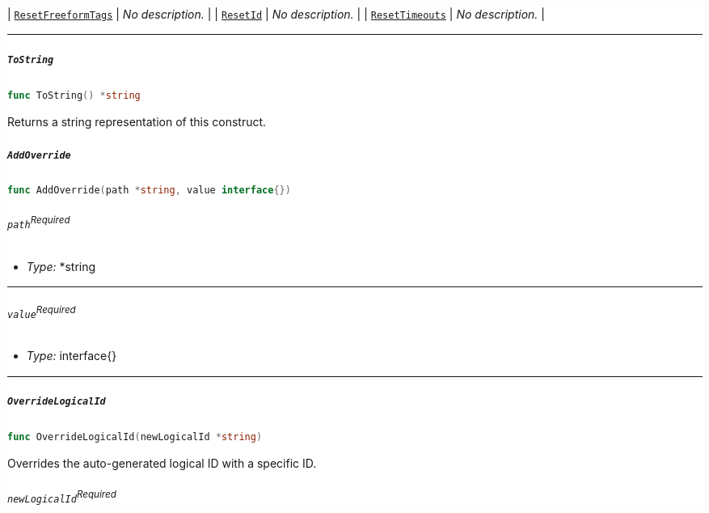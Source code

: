 | <code><a href="#rhizo-co-terraform-provider-oci.databaseAutonomousDatabaseSoftwareImage.DatabaseAutonomousDatabaseSoftwareImage.resetFreeformTags">ResetFreeformTags</a></code> | *No description.* |
| <code><a href="#rhizo-co-terraform-provider-oci.databaseAutonomousDatabaseSoftwareImage.DatabaseAutonomousDatabaseSoftwareImage.resetId">ResetId</a></code> | *No description.* |
| <code><a href="#rhizo-co-terraform-provider-oci.databaseAutonomousDatabaseSoftwareImage.DatabaseAutonomousDatabaseSoftwareImage.resetTimeouts">ResetTimeouts</a></code> | *No description.* |

---

##### `ToString` <a name="ToString" id="rhizo-co-terraform-provider-oci.databaseAutonomousDatabaseSoftwareImage.DatabaseAutonomousDatabaseSoftwareImage.toString"></a>

```go
func ToString() *string
```

Returns a string representation of this construct.

##### `AddOverride` <a name="AddOverride" id="rhizo-co-terraform-provider-oci.databaseAutonomousDatabaseSoftwareImage.DatabaseAutonomousDatabaseSoftwareImage.addOverride"></a>

```go
func AddOverride(path *string, value interface{})
```

###### `path`<sup>Required</sup> <a name="path" id="rhizo-co-terraform-provider-oci.databaseAutonomousDatabaseSoftwareImage.DatabaseAutonomousDatabaseSoftwareImage.addOverride.parameter.path"></a>

- *Type:* *string

---

###### `value`<sup>Required</sup> <a name="value" id="rhizo-co-terraform-provider-oci.databaseAutonomousDatabaseSoftwareImage.DatabaseAutonomousDatabaseSoftwareImage.addOverride.parameter.value"></a>

- *Type:* interface{}

---

##### `OverrideLogicalId` <a name="OverrideLogicalId" id="rhizo-co-terraform-provider-oci.databaseAutonomousDatabaseSoftwareImage.DatabaseAutonomousDatabaseSoftwareImage.overrideLogicalId"></a>

```go
func OverrideLogicalId(newLogicalId *string)
```

Overrides the auto-generated logical ID with a specific ID.

###### `newLogicalId`<sup>Required</sup> <a name="newLogicalId" id="rhizo-co-terraform-provider-oci.databaseAutonomousDatabaseSoftwareImage.DatabaseAutonomousDatabaseSoftwareImage.overrideLogicalId.parameter.newLogicalId"></a>
